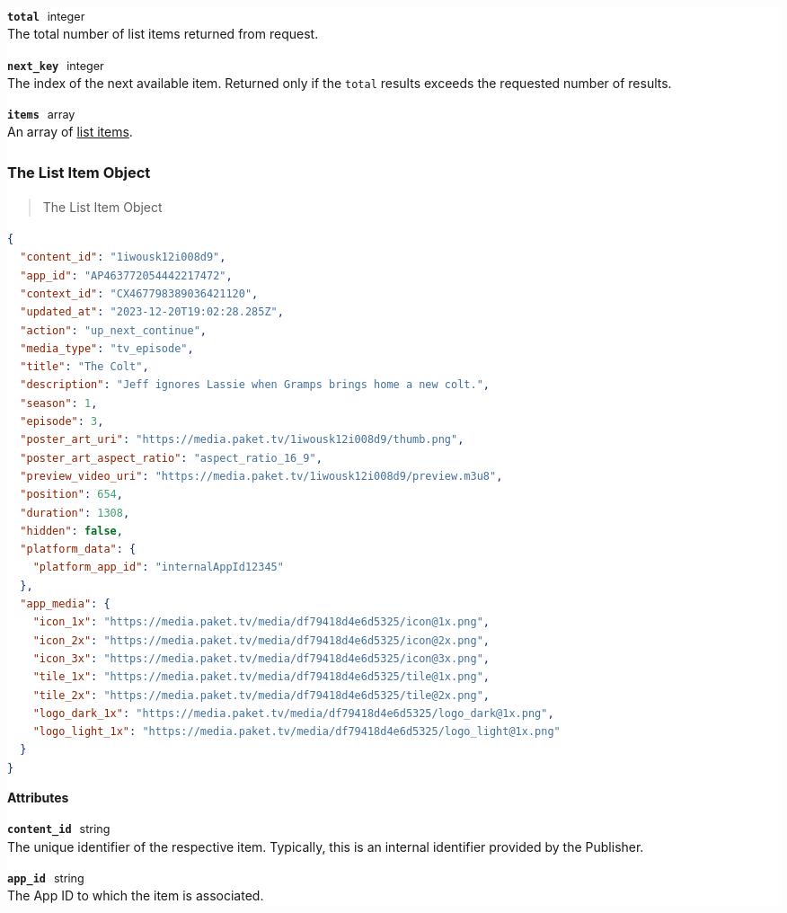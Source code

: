 **`total`** <span style='margin: 0 5px;font-size:.9em'>integer</span>  
The total number of list items returned from request.

**`next_key`** <span style='margin: 0 5px;font-size:.9em'>integer</span>  
The index of the next available item. Returned only if the `total` results exceeds the requested number of results.

**`items`** <span style='margin: 0 5px;font-size:.9em'>array</span>  
An array of [list items](#upnext-api-overview-the-list-item-object).

### The List Item Object

> The List Item Object

```json
{
  "content_id": "1iwousk12i008d9",
  "app_id": "AP463772054442217472",
  "context_id": "CX467798389036421120",
  "updated_at": "2023-12-20T19:02:28.285Z",
  "action": "up_next_continue",
  "media_type": "tv_episode",
  "title": "The Colt",
  "description": "Jeff ignores Lassie when Gramps brings home a new colt.",
  "season": 1,
  "episode": 3,
  "poster_art_uri": "https://media.paket.tv/1iwousk12i008d9/thumb.png",
  "poster_art_aspect_ratio": "aspect_ratio_16_9",
  "preview_video_uri": "https://media.paket.tv/1iwousk12i008d9/preview.m3u8",
  "position": 654,
  "duration": 1308,
  "hidden": false,
  "platform_data": {
    "platform_app_id": "internalAppId12345"
  },
  "app_media": {
    "icon_1x": "https://media.paket.tv/media/df79418d4e6d5325/icon@1x.png",
    "icon_2x": "https://media.paket.tv/media/df79418d4e6d5325/icon@2x.png",
    "icon_3x": "https://media.paket.tv/media/df79418d4e6d5325/icon@3x.png",
    "tile_1x": "https://media.paket.tv/media/df79418d4e6d5325/tile@1x.png",
    "tile_2x": "https://media.paket.tv/media/df79418d4e6d5325/tile@2x.png",
    "logo_dark_1x": "https://media.paket.tv/media/df79418d4e6d5325/logo_dark@1x.png",
    "logo_light_1x": "https://media.paket.tv/media/df79418d4e6d5325/logo_light@1x.png"
  }
}
```

**Attributes**

**`content_id`** <span style='margin: 0 5px;font-size:.9em'>string</span>  
The unique identifier of the respective item. Typically, this is an internal identifier provided by the Publisher.

**`app_id`** <span style='margin: 0 5px;font-size:.9em'>string</span>  
The App ID to which the item is associated.
